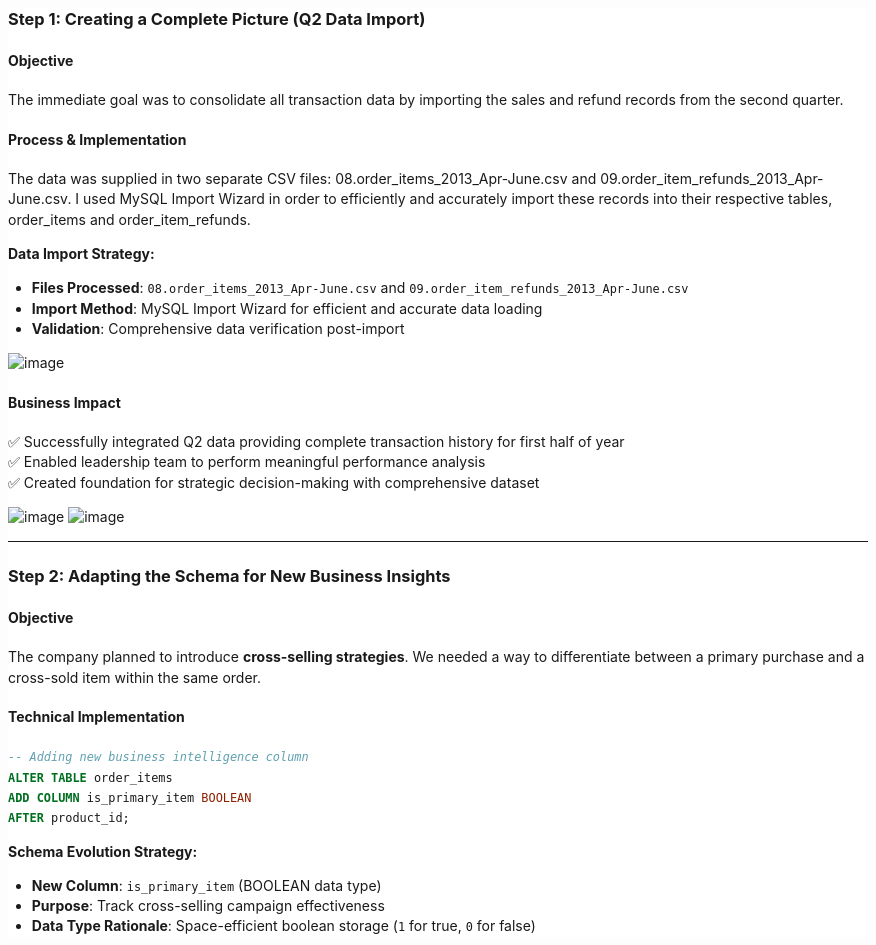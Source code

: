### **Step 1: Creating a Complete Picture (Q2 Data Import)**

#### **Objective**
The immediate goal was to consolidate all transaction data by importing the sales and refund records from the second quarter.

#### **Process & Implementation**
The data was supplied in two separate CSV files: 08.order_items_2013_Apr-June.csv and 09.order_item_refunds_2013_Apr-June.csv. I used MySQL Import Wizard in order to efficiently and accurately import these records into their respective tables, order_items and order_item_refunds.

**Data Import Strategy:**
- **Files Processed**: `08.order_items_2013_Apr-June.csv` and `09.order_item_refunds_2013_Apr-June.csv`
- **Import Method**: MySQL Import Wizard for efficient and accurate data loading
- **Validation**: Comprehensive data verification post-import

<img width="1367" height="700" alt="image" src="https://github.com/user-attachments/assets/b6589854-6ba1-45db-9181-89743ec16102" />

#### **Business Impact**
✅ Successfully integrated Q2 data providing complete transaction history for first half of year  
✅ Enabled leadership team to perform meaningful performance analysis  
✅ Created foundation for strategic decision-making with comprehensive dataset

<img width="540" height="236" alt="image" src="https://github.com/user-attachments/assets/c08b6bbd-9290-40c9-bc84-b670bd7061b7" />

<img width="603" height="242" alt="image" src="https://github.com/user-attachments/assets/3479399e-2f2c-4706-b00a-132f3c509f56" />



---

### **Step 2: Adapting the Schema for New Business Insights**

#### **Objective**
The company planned to introduce **cross-selling strategies**. We needed a way to differentiate between a primary purchase and a cross-sold item within the same order.

#### **Technical Implementation**
```sql
-- Adding new business intelligence column
ALTER TABLE order_items
ADD COLUMN is_primary_item BOOLEAN
AFTER product_id;
```

**Schema Evolution Strategy:**
- **New Column**: `is_primary_item` (BOOLEAN data type)
- **Purpose**: Track cross-selling campaign effectiveness
- **Data Type Rationale**: Space-efficient boolean storage (`1` for true, `0` for false)
